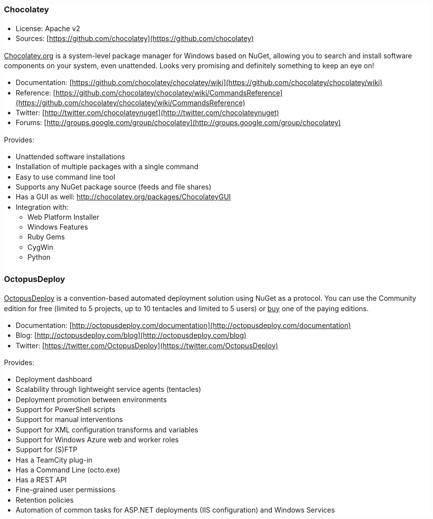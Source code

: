 ### Chocolatey
* License: Apache v2
* Sources: [https://github.com/chocolatey](https://github.com/chocolatey)

[Chocolatey.org](http://www.chocolatey.org/) is a system-level package manager for Windows based on NuGet, allowing you to search and install software components on your system, even unattended. Looks very promising and definitely something to keep an eye on!

* Documentation: [https://github.com/chocolatey/chocolatey/wiki](https://github.com/chocolatey/chocolatey/wiki)
* Reference: [https://github.com/chocolatey/chocolatey/wiki/CommandsReference](https://github.com/chocolatey/chocolatey/wiki/CommandsReference)
* Twitter: [http://twitter.com/chocolateynuget](http://twitter.com/chocolateynuget)
* Forums: [http://groups.google.com/group/chocolatey](http://groups.google.com/group/chocolatey)

Provides:

* Unattended software installations
* Installation of multiple packages with a single command
* Easy to use command line tool
* Supports any NuGet package source (feeds and file shares)
* Has a GUI as well: http://chocolatey.org/packages/ChocolateyGUI
* Integration with:
  * Web Platform Installer
  * Windows Features
  * Ruby Gems
  * CygWin
  * Python

### OctopusDeploy
[OctopusDeploy](http://octopusdeploy.com/) is a convention-based automated deployment solution using NuGet as a protocol. You can use the Community edition for free (limited to 5 projects, up to 10 tentacles and limited to 5 users) or [buy](http://octopusdeploy.com/purchase) one of the paying editions.

* Documentation: [http://octopusdeploy.com/documentation](http://octopusdeploy.com/documentation)
* Blog: [http://octopusdeploy.com/blog](http://octopusdeploy.com/blog)
* Twitter: [https://twitter.com/OctopusDeploy](https://twitter.com/OctopusDeploy)

Provides:

* Deployment dashboard
* Scalability through lightweight service agents (tentacles)
* Deployment promotion between environments
* Support for PowerShell scripts
* Support for manual interventions
* Support for XML configuration transforms and variables
* Support for Windows Azure web and worker roles
* Support for (S)FTP
* Has a TeamCity plug-in
* Has a Command Line (octo.exe)
* Has a REST API
* Fine-grained user permissions
* Retention policies
* Automation of common tasks for ASP.NET deployments (IIS configuration) and Windows Services
